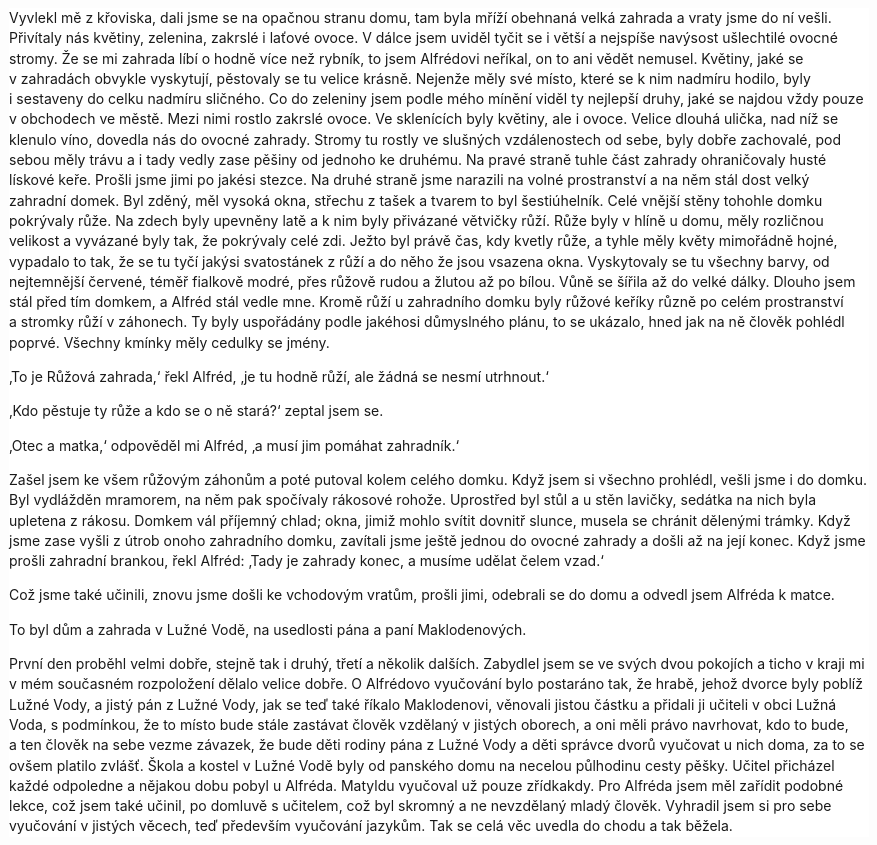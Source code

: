Vyvlekl mě z křoviska, dali jsme se na opačnou stranu domu, tam byla mříží obehnaná velká zahrada a vraty jsme do ní vešli. Přivítaly nás květiny, zelenina, zakrslé i laťové ovoce. V dálce jsem uviděl tyčit se i větší a nejspíše navýsost ušlechtilé ovocné stromy. Že se mi zahrada líbí o hodně více než rybník, to jsem Alfrédovi neříkal, on to ani vědět nemusel. Květiny, jaké se v zahradách obvykle vyskytují, pěstovaly se tu velice krásně. Nejenže měly své místo, které se k nim nadmíru hodilo, byly i sestaveny do celku nadmíru sličného. Co do zeleniny jsem podle mého mínění viděl ty nejlepší druhy, jaké se najdou vždy pouze v obchodech ve městě. Mezi nimi rostlo zakrslé ovoce. Ve sklenících byly květiny, ale i ovoce. Velice dlouhá ulička, nad níž se klenulo víno, dovedla nás do ovocné zahrady. Stromy tu rostly ve slušných vzdálenostech od sebe, byly dobře zachovalé, pod sebou měly trávu a i tady vedly zase pěšiny od jednoho ke druhému. Na pravé straně tuhle část zahrady ohraničovaly husté lískové keře. Prošli jsme jimi po jakési stezce. Na druhé straně jsme narazili na volné prostranství a na něm stál dost velký zahradní domek. Byl zděný, měl vysoká okna, střechu z tašek a tvarem to byl šestiúhelník. Celé vnější stěny tohohle domku pokrývaly růže. Na zdech byly upevněny latě a k nim byly přivázané větvičky růží. Růže byly v hlíně u domu, měly rozličnou velikost a vyvázané byly tak, že pokrývaly celé zdi. Ježto byl právě čas, kdy kvetly růže, a tyhle měly květy mimořádně hojné, vypadalo to tak, že se tu tyčí jakýsi svatostánek z růží a do něho že jsou vsazena okna. Vyskytovaly se tu všechny barvy, od nejtemnější červené, téměř fialkově modré, přes růžově rudou a žlutou až po bílou. Vůně se šířila až do velké dálky. Dlouho jsem stál před tím domkem, a Alfréd stál vedle mne. Kromě růží u zahradního domku byly růžové keříky různě po celém prostranství a stromky růží v záhonech. Ty byly uspořádány podle jakéhosi důmyslného plánu, to se ukázalo, hned jak na ně člověk pohlédl poprvé. Všechny kmínky měly cedulky se jmény.

‚To je Růžová zahrada,‘ řekl Alfréd, ‚je tu hodně růží, ale žádná se nesmí utrhnout.‘

‚Kdo pěstuje ty růže a kdo se o ně stará?‘ zeptal jsem se.

‚Otec a matka,‘ odpověděl mi Alfréd, ‚a musí jim pomáhat zahradník.‘

Zašel jsem ke všem růžovým záhonům a poté putoval kolem celého domku. Když jsem si všechno prohlédl, vešli jsme i do domku. Byl vydlážděn mramorem, na něm pak spočívaly rákosové rohože. Uprostřed byl stůl a u stěn lavičky, sedátka na nich byla upletena z rákosu. Domkem vál příjemný chlad; okna, jimiž mohlo svítit dovnitř slunce, musela se chránit dělenými trámky. Když jsme zase vyšli z útrob onoho zahradního domku, zavítali jsme ještě jednou do ovocné zahrady a došli až na její konec. Když jsme prošli zahradní brankou, řekl Alfréd: ‚Tady je zahrady konec, a musíme udělat čelem vzad.‘

Což jsme také učinili, znovu jsme došli ke vchodovým vratům, prošli jimi, odebrali se do domu a odvedl jsem Alfréda k matce.

To byl dům a zahrada v Lužné Vodě, na usedlosti pána a paní Maklodenových.

První den proběhl velmi dobře, stejně tak i druhý, třetí a několik dalších. Zabydlel jsem se ve svých dvou pokojích a ticho v kraji mi v mém současném rozpoložení dělalo velice dobře. O Alfrédovo vyučování bylo postaráno tak, že hrabě, jehož dvorce byly poblíž Lužné Vody, a jistý pán z Lužné Vody, jak se teď také říkalo Maklodenovi, věnovali jistou částku a přidali ji učiteli v obci Lužná Voda, s podmínkou, že to místo bude stále zastávat člověk vzdělaný v jistých oborech, a oni měli právo navrhovat, kdo to bude, a ten člověk na sebe vezme závazek, že bude děti rodiny pána z Lužné Vody a děti správce dvorů vyučovat u nich doma, za to se ovšem platilo zvlášť. Škola a kostel v Lužné Vodě byly od panského domu na necelou půlhodinu cesty pěšky. Učitel přicházel každé odpoledne a nějakou dobu pobyl u Alfréda. Matyldu vyučoval už pouze zřídkakdy. Pro Alfréda jsem měl zařídit podobné lekce, což jsem také učinil, po domluvě s učitelem, což byl skromný a ne nevzdělaný mladý člověk. Vyhradil jsem si pro sebe vyučování v jistých věcech, teď především vyučování jazykům. Tak se celá věc uvedla do chodu a tak běžela.
